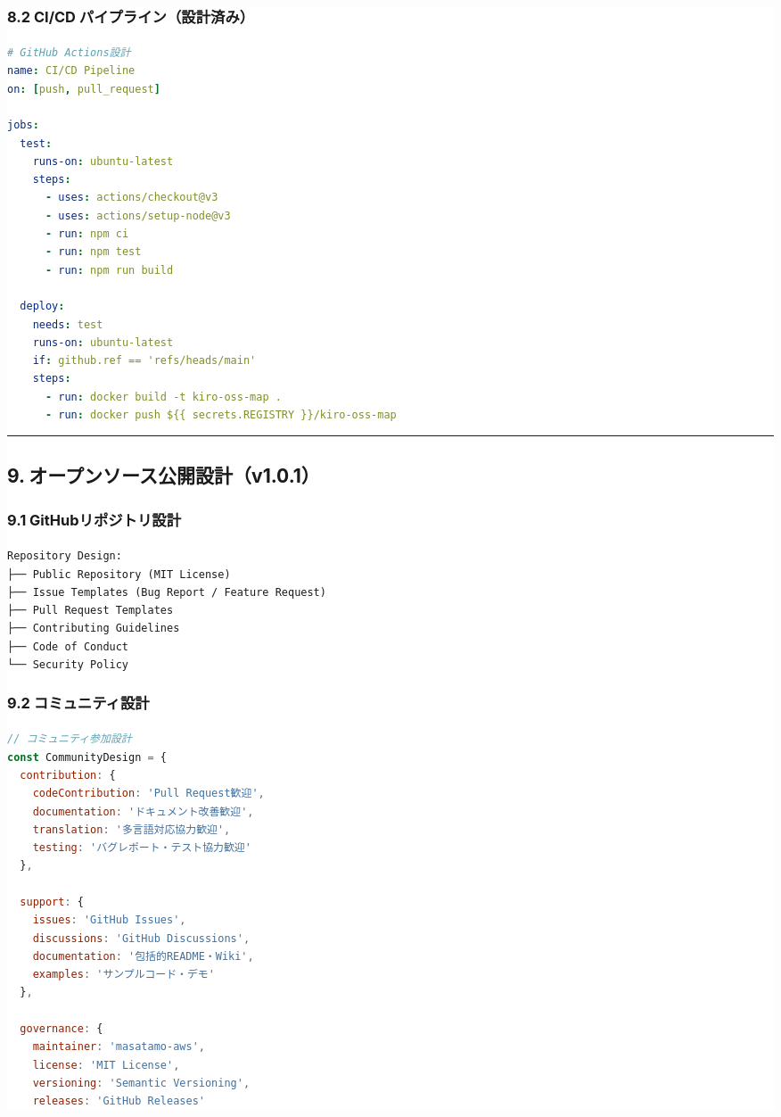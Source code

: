 ### 8.2 CI/CD パイプライン（設計済み）
```yaml
# GitHub Actions設計
name: CI/CD Pipeline
on: [push, pull_request]

jobs:
  test:
    runs-on: ubuntu-latest
    steps:
      - uses: actions/checkout@v3
      - uses: actions/setup-node@v3
      - run: npm ci
      - run: npm test
      - run: npm run build
      
  deploy:
    needs: test
    runs-on: ubuntu-latest
    if: github.ref == 'refs/heads/main'
    steps:
      - run: docker build -t kiro-oss-map .
      - run: docker push ${{ secrets.REGISTRY }}/kiro-oss-map
```

---

## 9. オープンソース公開設計（v1.0.1）

### 9.1 GitHubリポジトリ設計
```
Repository Design:
├── Public Repository (MIT License)
├── Issue Templates (Bug Report / Feature Request)
├── Pull Request Templates
├── Contributing Guidelines
├── Code of Conduct
└── Security Policy
```

### 9.2 コミュニティ設計
```javascript
// コミュニティ参加設計
const CommunityDesign = {
  contribution: {
    codeContribution: 'Pull Request歓迎',
    documentation: 'ドキュメント改善歓迎',
    translation: '多言語対応協力歓迎',
    testing: 'バグレポート・テスト協力歓迎'
  },
  
  support: {
    issues: 'GitHub Issues',
    discussions: 'GitHub Discussions', 
    documentation: '包括的README・Wiki',
    examples: 'サンプルコード・デモ'
  },
  
  governance: {
    maintainer: 'masatamo-aws',
    license: 'MIT License',
    versioning: 'Semantic Versioning',
    releases: 'GitHub Releases'
```